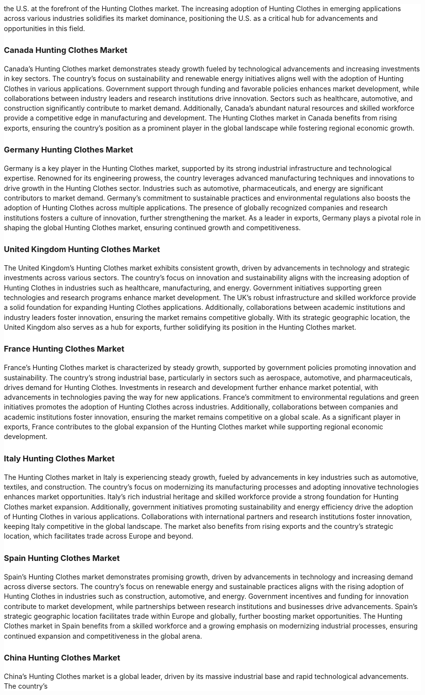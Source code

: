 the U.S. at the forefront of the Hunting Clothes market. The increasing adoption of Hunting Clothes in emerging applications across various industries solidifies its market dominance, positioning the U.S. as a critical hub for advancements and opportunities in this field.</p><h3>Canada Hunting Clothes Market</h3><p>Canada&rsquo;s Hunting Clothes market demonstrates steady growth fueled by technological advancements and increasing investments in key sectors. The country&rsquo;s focus on sustainability and renewable energy initiatives aligns well with the adoption of Hunting Clothes in various applications. Government support through funding and favorable policies enhances market development, while collaborations between industry leaders and research institutions drive innovation. Sectors such as healthcare, automotive, and construction significantly contribute to market demand. Additionally, Canada&rsquo;s abundant natural resources and skilled workforce provide a competitive edge in manufacturing and development. The Hunting Clothes market in Canada benefits from rising exports, ensuring the country&rsquo;s position as a prominent player in the global landscape while fostering regional economic growth.</p><h3>Germany Hunting Clothes Market</h3><p>Germany is a key player in the Hunting Clothes market, supported by its strong industrial infrastructure and technological expertise. Renowned for its engineering prowess, the country leverages advanced manufacturing techniques and innovations to drive growth in the Hunting Clothes sector. Industries such as automotive, pharmaceuticals, and energy are significant contributors to market demand. Germany&rsquo;s commitment to sustainable practices and environmental regulations also boosts the adoption of Hunting Clothes across multiple applications. The presence of globally recognized companies and research institutions fosters a culture of innovation, further strengthening the market. As a leader in exports, Germany plays a pivotal role in shaping the global Hunting Clothes market, ensuring continued growth and competitiveness.</p><h3>United Kingdom Hunting Clothes Market</h3><p>The United Kingdom&rsquo;s Hunting Clothes market exhibits consistent growth, driven by advancements in technology and strategic investments across various sectors. The country&rsquo;s focus on innovation and sustainability aligns with the increasing adoption of Hunting Clothes in industries such as healthcare, manufacturing, and energy. Government initiatives supporting green technologies and research programs enhance market development. The UK&rsquo;s robust infrastructure and skilled workforce provide a solid foundation for expanding Hunting Clothes applications. Additionally, collaborations between academic institutions and industry leaders foster innovation, ensuring the market remains competitive globally. With its strategic geographic location, the United Kingdom also serves as a hub for exports, further solidifying its position in the Hunting Clothes market.</p><h3>France Hunting Clothes Market</h3><p>France&rsquo;s Hunting Clothes market is characterized by steady growth, supported by government policies promoting innovation and sustainability. The country&rsquo;s strong industrial base, particularly in sectors such as aerospace, automotive, and pharmaceuticals, drives demand for Hunting Clothes. Investments in research and development further enhance market potential, with advancements in technologies paving the way for new applications. France&rsquo;s commitment to environmental regulations and green initiatives promotes the adoption of Hunting Clothes across industries. Additionally, collaborations between companies and academic institutions foster innovation, ensuring the market remains competitive on a global scale. As a significant player in exports, France contributes to the global expansion of the Hunting Clothes market while supporting regional economic development.</p><h3>Italy Hunting Clothes Market</h3><p>The Hunting Clothes market in Italy is experiencing steady growth, fueled by advancements in key industries such as automotive, textiles, and construction. The country&rsquo;s focus on modernizing its manufacturing processes and adopting innovative technologies enhances market opportunities. Italy&rsquo;s rich industrial heritage and skilled workforce provide a strong foundation for Hunting Clothes market expansion. Additionally, government initiatives promoting sustainability and energy efficiency drive the adoption of Hunting Clothes in various applications. Collaborations with international partners and research institutions foster innovation, keeping Italy competitive in the global landscape. The market also benefits from rising exports and the country&rsquo;s strategic location, which facilitates trade across Europe and beyond.</p><h3>Spain Hunting Clothes Market</h3><p>Spain&rsquo;s Hunting Clothes market demonstrates promising growth, driven by advancements in technology and increasing demand across diverse sectors. The country&rsquo;s focus on renewable energy and sustainable practices aligns with the rising adoption of Hunting Clothes in industries such as construction, automotive, and energy. Government incentives and funding for innovation contribute to market development, while partnerships between research institutions and businesses drive advancements. Spain&rsquo;s strategic geographic location facilitates trade within Europe and globally, further boosting market opportunities. The Hunting Clothes market in Spain benefits from a skilled workforce and a growing emphasis on modernizing industrial processes, ensuring continued expansion and competitiveness in the global arena.</p><h3>China Hunting Clothes Market</h3><p>China&rsquo;s Hunting Clothes market is a global leader, driven by its massive industrial base and rapid technological advancements. The country&rsquo;s